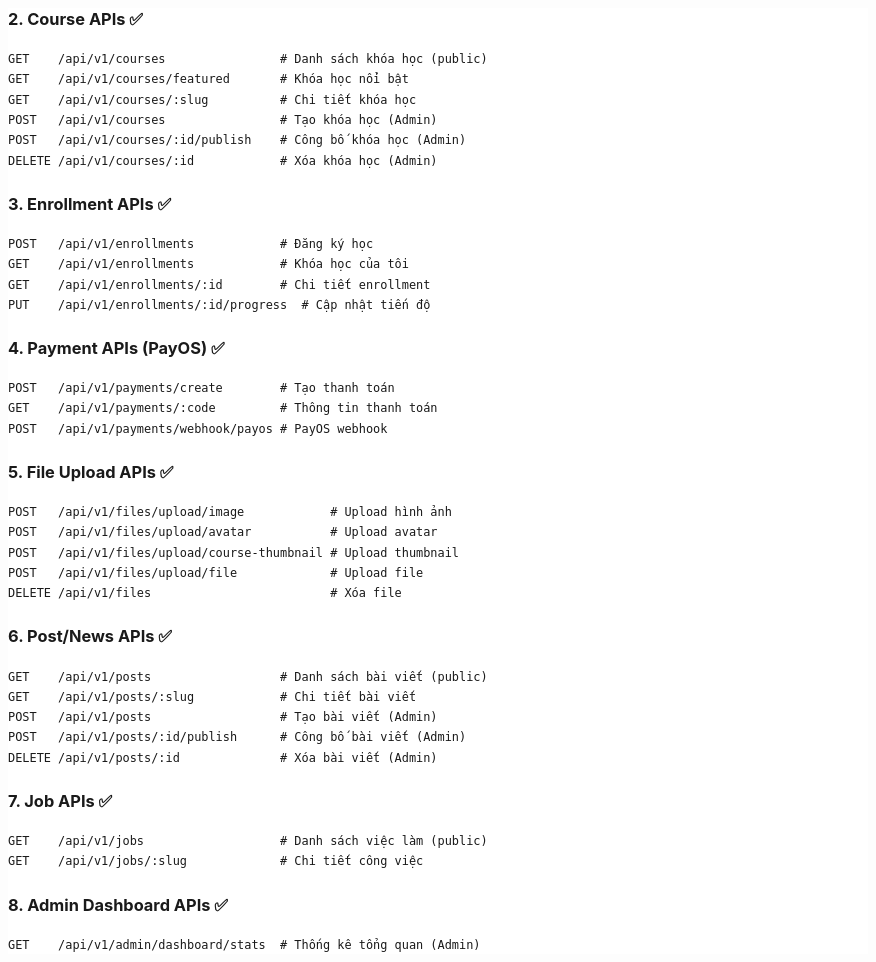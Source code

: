 ### 2. Course APIs ✅
```
GET    /api/v1/courses                # Danh sách khóa học (public)
GET    /api/v1/courses/featured       # Khóa học nổi bật
GET    /api/v1/courses/:slug          # Chi tiết khóa học
POST   /api/v1/courses                # Tạo khóa học (Admin)
POST   /api/v1/courses/:id/publish    # Công bố khóa học (Admin)
DELETE /api/v1/courses/:id            # Xóa khóa học (Admin)
```

### 3. Enrollment APIs ✅
```
POST   /api/v1/enrollments            # Đăng ký học
GET    /api/v1/enrollments            # Khóa học của tôi
GET    /api/v1/enrollments/:id        # Chi tiết enrollment
PUT    /api/v1/enrollments/:id/progress  # Cập nhật tiến độ
```

### 4. Payment APIs (PayOS) ✅
```
POST   /api/v1/payments/create        # Tạo thanh toán
GET    /api/v1/payments/:code         # Thông tin thanh toán
POST   /api/v1/payments/webhook/payos # PayOS webhook
```

### 5. File Upload APIs ✅
```
POST   /api/v1/files/upload/image            # Upload hình ảnh
POST   /api/v1/files/upload/avatar           # Upload avatar
POST   /api/v1/files/upload/course-thumbnail # Upload thumbnail
POST   /api/v1/files/upload/file             # Upload file
DELETE /api/v1/files                         # Xóa file
```

### 6. Post/News APIs ✅
```
GET    /api/v1/posts                  # Danh sách bài viết (public)
GET    /api/v1/posts/:slug            # Chi tiết bài viết
POST   /api/v1/posts                  # Tạo bài viết (Admin)
POST   /api/v1/posts/:id/publish      # Công bố bài viết (Admin)
DELETE /api/v1/posts/:id              # Xóa bài viết (Admin)
```

### 7. Job APIs ✅
```
GET    /api/v1/jobs                   # Danh sách việc làm (public)
GET    /api/v1/jobs/:slug             # Chi tiết công việc
```

### 8. Admin Dashboard APIs ✅
```
GET    /api/v1/admin/dashboard/stats  # Thống kê tổng quan (Admin)
```

